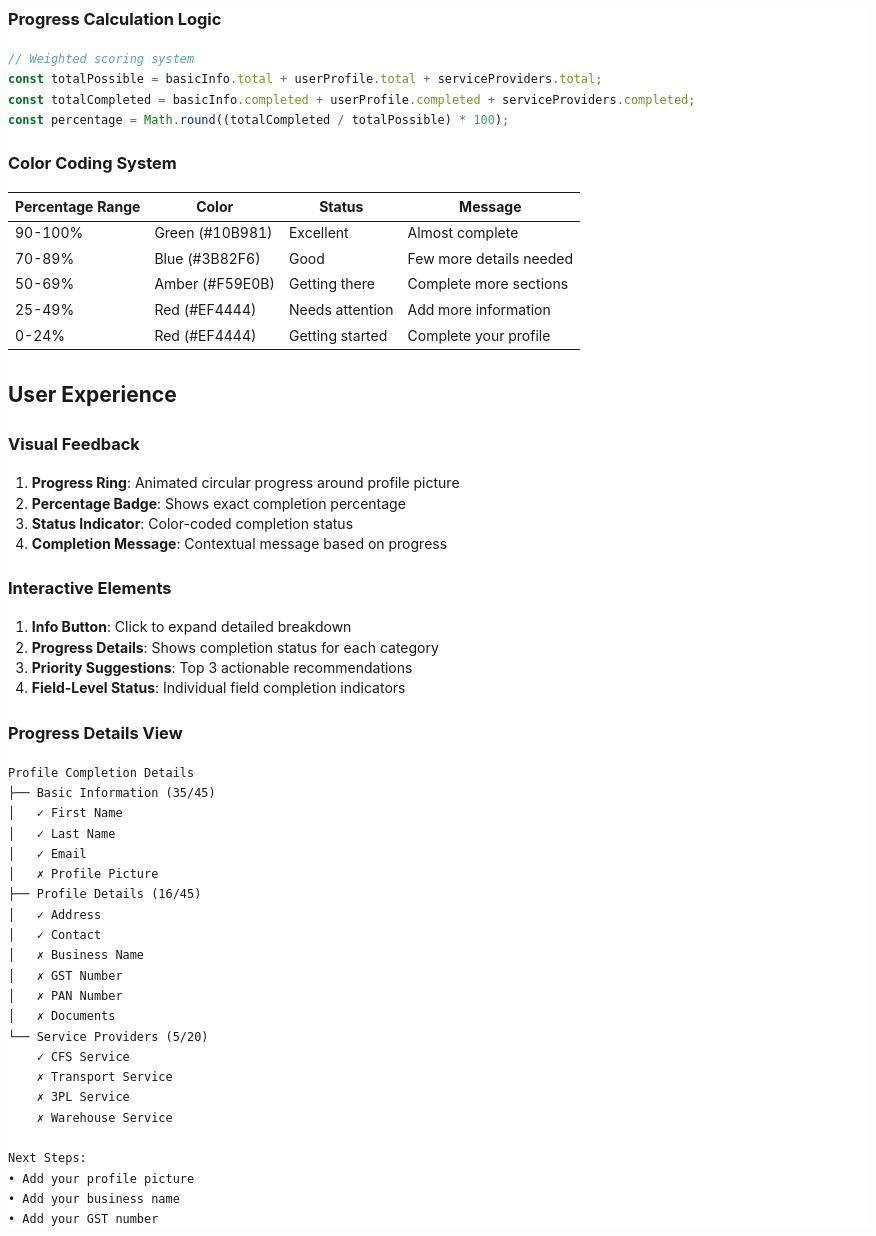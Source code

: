 ### Progress Calculation Logic

```javascript
// Weighted scoring system
const totalPossible = basicInfo.total + userProfile.total + serviceProviders.total;
const totalCompleted = basicInfo.completed + userProfile.completed + serviceProviders.completed;
const percentage = Math.round((totalCompleted / totalPossible) * 100);
```

### Color Coding System

| Percentage Range | Color | Status | Message |
|------------------|-------|--------|---------|
| 90-100% | Green (#10B981) | Excellent | Almost complete |
| 70-89% | Blue (#3B82F6) | Good | Few more details needed |
| 50-69% | Amber (#F59E0B) | Getting there | Complete more sections |
| 25-49% | Red (#EF4444) | Needs attention | Add more information |
| 0-24% | Red (#EF4444) | Getting started | Complete your profile |

## User Experience

### Visual Feedback
1. **Progress Ring**: Animated circular progress around profile picture
2. **Percentage Badge**: Shows exact completion percentage
3. **Status Indicator**: Color-coded completion status
4. **Completion Message**: Contextual message based on progress

### Interactive Elements
1. **Info Button**: Click to expand detailed breakdown
2. **Progress Details**: Shows completion status for each category
3. **Priority Suggestions**: Top 3 actionable recommendations
4. **Field-Level Status**: Individual field completion indicators

### Progress Details View
```
Profile Completion Details
├── Basic Information (35/45)
│   ✓ First Name
│   ✓ Last Name  
│   ✓ Email
│   ✗ Profile Picture
├── Profile Details (16/45)
│   ✓ Address
│   ✓ Contact
│   ✗ Business Name
│   ✗ GST Number
│   ✗ PAN Number
│   ✗ Documents
└── Service Providers (5/20)
    ✓ CFS Service
    ✗ Transport Service
    ✗ 3PL Service
    ✗ Warehouse Service

Next Steps:
• Add your profile picture
• Add your business name
• Add your GST number
```
